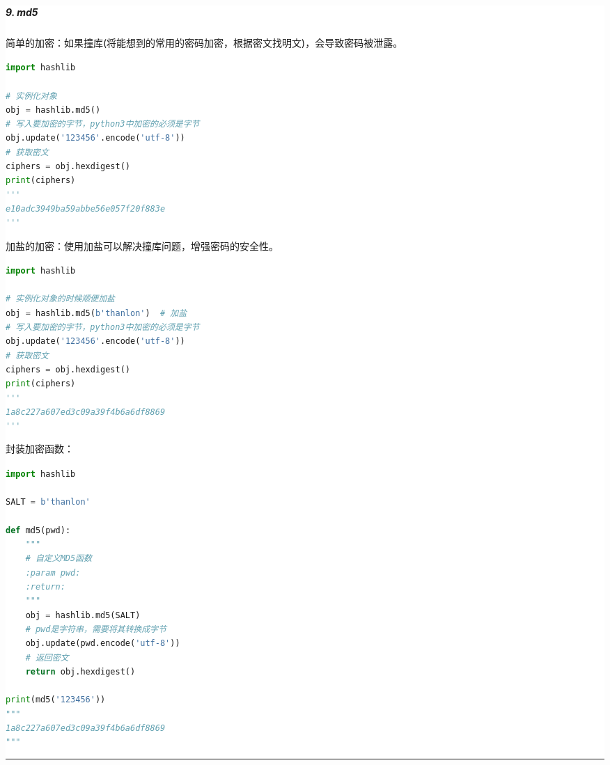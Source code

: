 ##### 9. md5
简单的加密：如果撞库(将能想到的常用的密码加密，根据密文找明文)，会导致密码被泄露。
```python
import hashlib

# 实例化对象
obj = hashlib.md5()
# 写入要加密的字节，python3中加密的必须是字节
obj.update('123456'.encode('utf-8'))
# 获取密文
ciphers = obj.hexdigest()
print(ciphers)
'''
e10adc3949ba59abbe56e057f20f883e
'''
```
加盐的加密：使用加盐可以解决撞库问题，增强密码的安全性。
```python
import hashlib

# 实例化对象的时候顺便加盐
obj = hashlib.md5(b'thanlon')  # 加盐
# 写入要加密的字节，python3中加密的必须是字节
obj.update('123456'.encode('utf-8'))
# 获取密文
ciphers = obj.hexdigest()
print(ciphers)
'''
1a8c227a607ed3c09a39f4b6a6df8869
'''
```
封装加密函数：
```python
import hashlib

SALT = b'thanlon'

def md5(pwd):
    """
    # 自定义MD5函数
    :param pwd:
    :return:
    """
    obj = hashlib.md5(SALT)
    # pwd是字符串，需要将其转换成字节
    obj.update(pwd.encode('utf-8'))
    # 返回密文
    return obj.hexdigest()

print(md5('123456'))
"""
1a8c227a607ed3c09a39f4b6a6df8869
"""
```
<hr>
